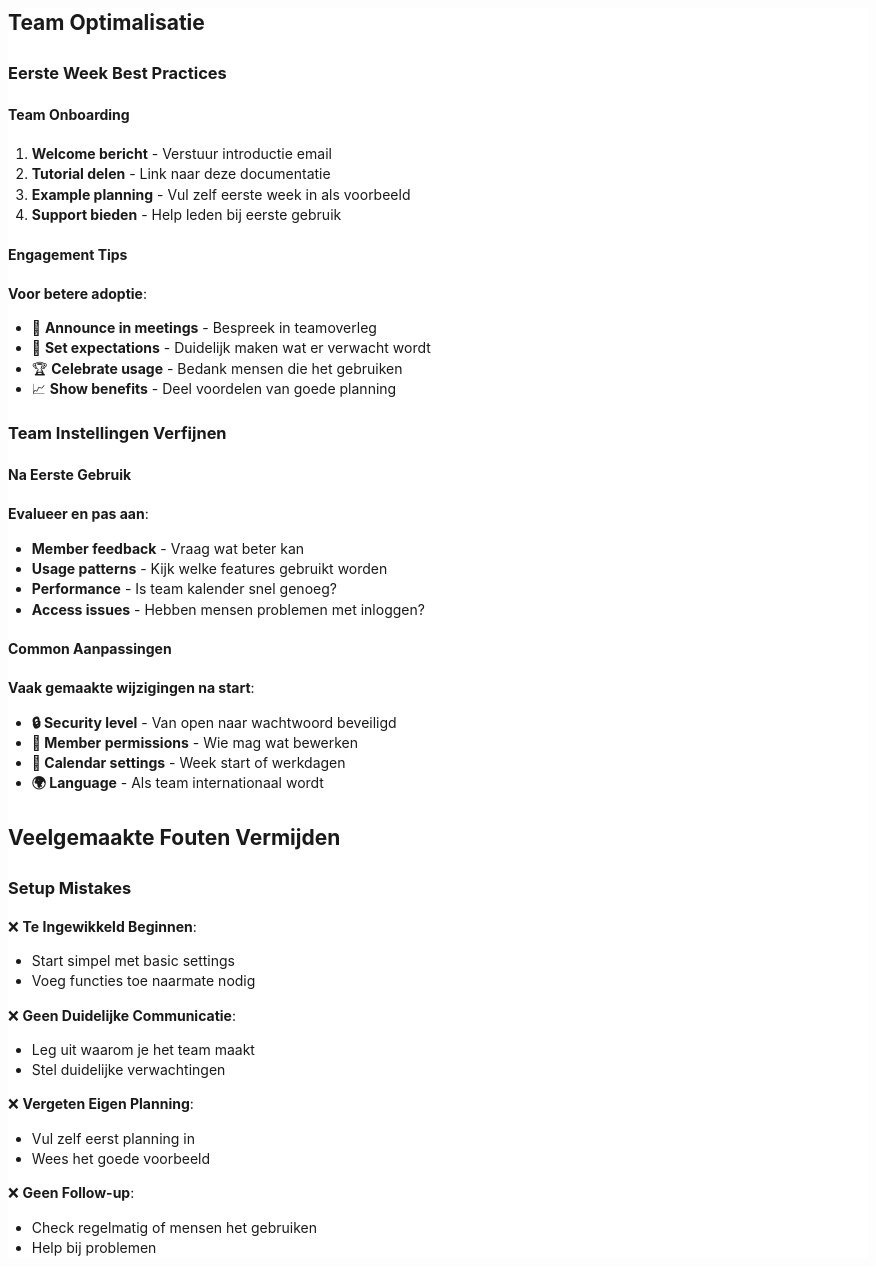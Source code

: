 ## Team Optimalisatie

### Eerste Week Best Practices

#### Team Onboarding
1. **Welcome bericht** - Verstuur introductie email
2. **Tutorial delen** - Link naar deze documentatie
3. **Example planning** - Vul zelf eerste week in als voorbeeld
4. **Support bieden** - Help leden bij eerste gebruik

#### Engagement Tips
**Voor betere adoptie**:
- 📢 **Announce in meetings** - Bespreek in teamoverleg
- 🎯 **Set expectations** - Duidelijk maken wat er verwacht wordt
- 🏆 **Celebrate usage** - Bedank mensen die het gebruiken
- 📈 **Show benefits** - Deel voordelen van goede planning

### Team Instellingen Verfijnen

#### Na Eerste Gebruik
**Evalueer en pas aan**:
- **Member feedback** - Vraag wat beter kan
- **Usage patterns** - Kijk welke features gebruikt worden
- **Performance** - Is team kalender snel genoeg?
- **Access issues** - Hebben mensen problemen met inloggen?

#### Common Aanpassingen
**Vaak gemaakte wijzigingen na start**:
- **🔒 Security level** - Van open naar wachtwoord beveiligd
- **👥 Member permissions** - Wie mag wat bewerken
- **📅 Calendar settings** - Week start of werkdagen
- **🌍 Language** - Als team internationaal wordt

## Veelgemaakte Fouten Vermijden

### Setup Mistakes

❌ **Te Ingewikkeld Beginnen**:
- Start simpel met basic settings
- Voeg functies toe naarmate nodig

❌ **Geen Duidelijke Communicatie**:
- Leg uit waarom je het team maakt
- Stel duidelijke verwachtingen

❌ **Vergeten Eigen Planning**:
- Vul zelf eerst planning in
- Wees het goede voorbeeld

❌ **Geen Follow-up**:
- Check regelmatig of mensen het gebruiken
- Help bij problemen
